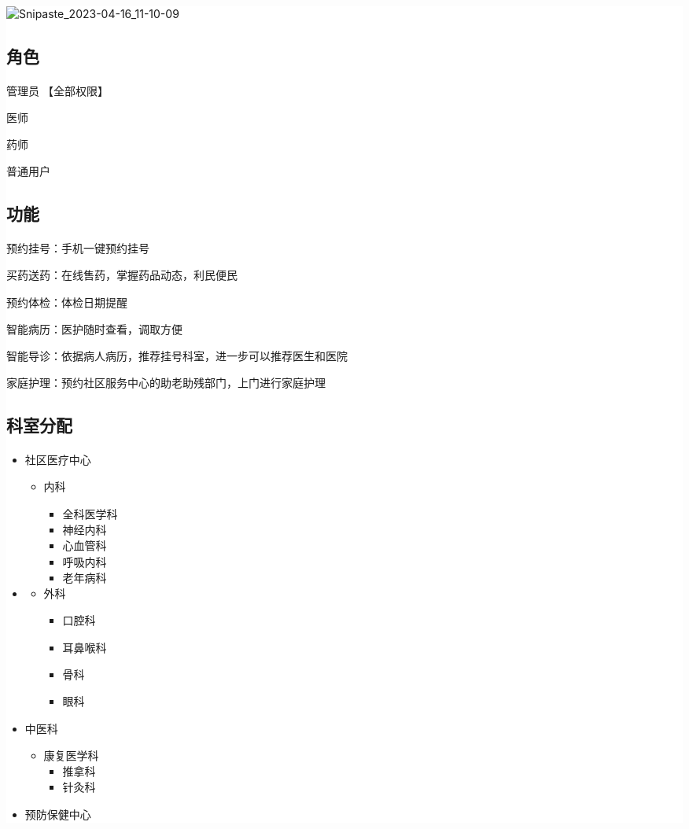 ![Snipaste_2023-04-16_11-10-09](C:\Users\M&A\Desktop\Snipaste_2023-04-16_11-10-09.png)



## 角色

管理员   【全部权限】

医师      

药师

普通用户



## 功能

预约挂号：手机一键预约挂号

买药送药：在线售药，掌握药品动态，利民便民

预约体检：体检日期提醒

智能病历：医护随时查看，调取方便

智能导诊：依据病人病历，推荐挂号科室，进一步可以推荐医生和医院

家庭护理：预约社区服务中心的助老助残部门，上门进行家庭护理



## 科室分配

- 社区医疗中心

  - 内科

    - 全科医学科
    - 神经内科
    - 心血管科
    - 呼吸内科
    - 老年病科
  
- - 外科
    - 口腔科

    - 耳鼻喉科
    - 骨科
    - 眼科

- 中医科
  
  - 康复医学科
    - 推拿科
    - 针灸科
  
- 预防保健中心
  
  